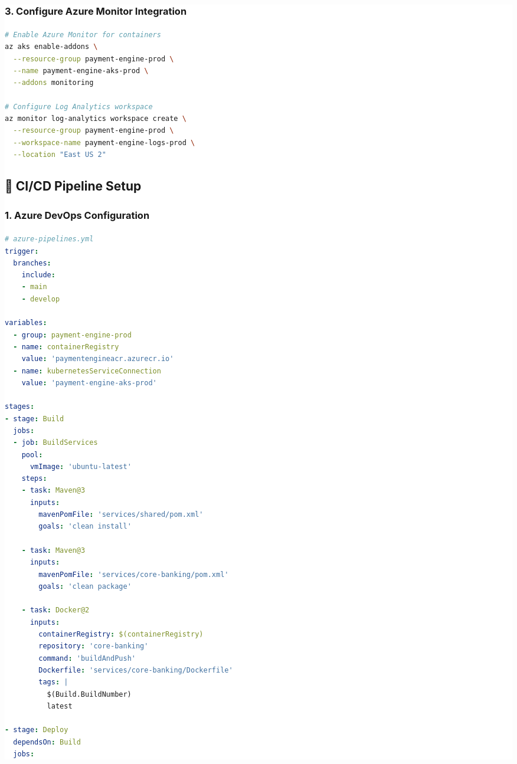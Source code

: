 ### **3. Configure Azure Monitor Integration**
```bash
# Enable Azure Monitor for containers
az aks enable-addons \
  --resource-group payment-engine-prod \
  --name payment-engine-aks-prod \
  --addons monitoring

# Configure Log Analytics workspace
az monitor log-analytics workspace create \
  --resource-group payment-engine-prod \
  --workspace-name payment-engine-logs-prod \
  --location "East US 2"
```

## 🔄 **CI/CD Pipeline Setup**

### **1. Azure DevOps Configuration**
```yaml
# azure-pipelines.yml
trigger:
  branches:
    include:
    - main
    - develop

variables:
  - group: payment-engine-prod
  - name: containerRegistry
    value: 'paymentengineacr.azurecr.io'
  - name: kubernetesServiceConnection
    value: 'payment-engine-aks-prod'

stages:
- stage: Build
  jobs:
  - job: BuildServices
    pool:
      vmImage: 'ubuntu-latest'
    steps:
    - task: Maven@3
      inputs:
        mavenPomFile: 'services/shared/pom.xml'
        goals: 'clean install'
        
    - task: Maven@3
      inputs:
        mavenPomFile: 'services/core-banking/pom.xml'
        goals: 'clean package'
        
    - task: Docker@2
      inputs:
        containerRegistry: $(containerRegistry)
        repository: 'core-banking'
        command: 'buildAndPush'
        Dockerfile: 'services/core-banking/Dockerfile'
        tags: |
          $(Build.BuildNumber)
          latest

- stage: Deploy
  dependsOn: Build
  jobs:
```